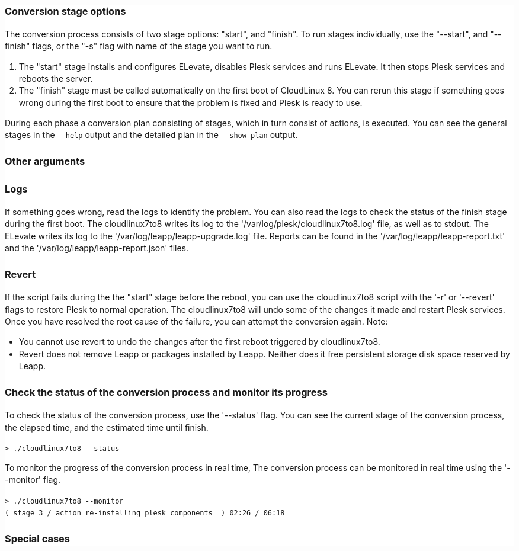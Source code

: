 ### Conversion stage options
The conversion process consists of two stage options: "start", and "finish". To run stages individually, use the "--start", and "--finish" flags, or the "-s" flag with name of the stage you want to run.
1. The "start" stage installs and configures ELevate, disables Plesk services and runs ELevate. It then stops Plesk services and reboots the server.
2. The "finish" stage must be called automatically on the first boot of CloudLinux 8. You can rerun this stage if something goes wrong during the first boot to ensure that the problem is fixed and Plesk is ready to use.

During each phase a conversion plan consisting of stages, which in turn consist of actions, is executed. You can see the general stages in the `--help` output and the detailed plan in the `--show-plan` output.

### Other arguments

### Logs
If something goes wrong, read the logs to identify the problem. You can also read the logs to check the status of the finish stage during the first boot.
The cloudlinux7to8 writes its log to the '/var/log/plesk/cloudlinux7to8.log' file, as well as to stdout.
The ELevate writes its log to the '/var/log/leapp/leapp-upgrade.log' file. Reports can be found in the '/var/log/leapp/leapp-report.txt' and the '/var/log/leapp/leapp-report.json' files.

### Revert
If the script fails during the the "start" stage before the reboot, you can use the cloudlinux7to8 script with the '-r' or '--revert' flags to restore Plesk to normal operation. The cloudlinux7to8 will undo some of the changes it made and restart Plesk services. Once you have resolved the root cause of the failure, you can attempt the conversion again.
Note:
- You cannot use revert to undo the changes after the first reboot triggered by cloudlinux7to8.
- Revert does not remove Leapp or packages installed by Leapp. Neither does it free persistent storage disk space reserved by Leapp.

### Check the status of the conversion process and monitor its progress
To check the status of the conversion process, use the '--status' flag. You can see the current stage of the conversion process, the elapsed time, and the estimated time until finish.
```shell
> ./cloudlinux7to8 --status
``` 

To monitor the progress of the conversion process in real time, The conversion process can be monitored in real time using the '--monitor' flag.
```shell
> ./cloudlinux7to8 --monitor
( stage 3 / action re-installing plesk components  ) 02:26 / 06:18
```

### Special cases
